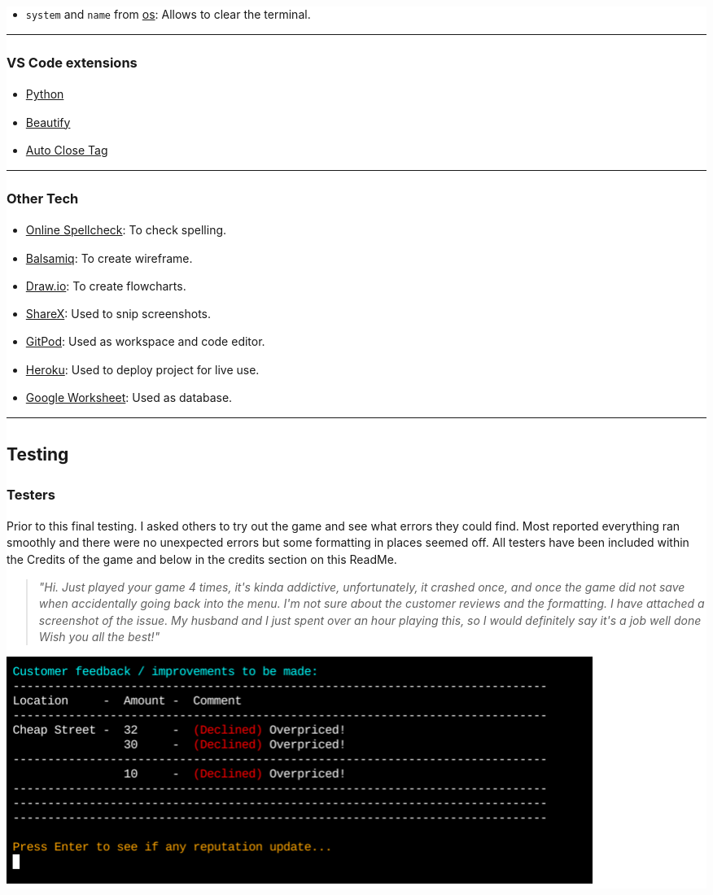 - `system` and `name` from [os](https://docs.python.org/3/library/os.html): Allows to clear the terminal.

---

### VS Code extensions

- [Python](https://marketplace.visualstudio.com/items?itemName=ms-python.python)

- [Beautify](https://open-vsx.gitpod.io/extension/HookyQR/beautify)

- [Auto Close Tag](https://open-vsx.gitpod.io/extension/formulahendry/auto-close-tag)

---
### Other Tech

- [Online Spellcheck](https://www.online-spellcheck.com/): To check spelling.

- [Balsamiq](https://balsamiq.com/wireframes/): To create wireframe.

- [Draw.io](https://app.diagrams.net/): To create flowcharts.

- [ShareX](https://getsharex.com/): Used to snip screenshots.

- [GitPod](https://gitpod.io/): Used as workspace and code editor.

- [Heroku](https://www.heroku.com/): Used to deploy project for live use.

- [Google Worksheet](https://www.google.co.uk/sheets/about/): Used as database.

---

## Testing

### Testers

Prior to this final testing. I asked others to try out the game and see what errors they could find. Most reported everything ran smoothly and there were no unexpected errors but some formatting in places seemed off. All testers have been included within the Credits of the game and below in the credits section on this ReadMe.

> *"Hi. Just played your game 4 times, it's kinda addictive, unfortunately, it crashed once, and once the game did not save when accidentally going back into the menu. I'm not sure about the customer reviews and the formatting. I have attached a screenshot of the issue. My husband and I just spent over an hour playing this, so I would definitely say it's a job well done Wish you all the best!"*

![Feedback error](./readme-content/testing/feedback-error.png)
